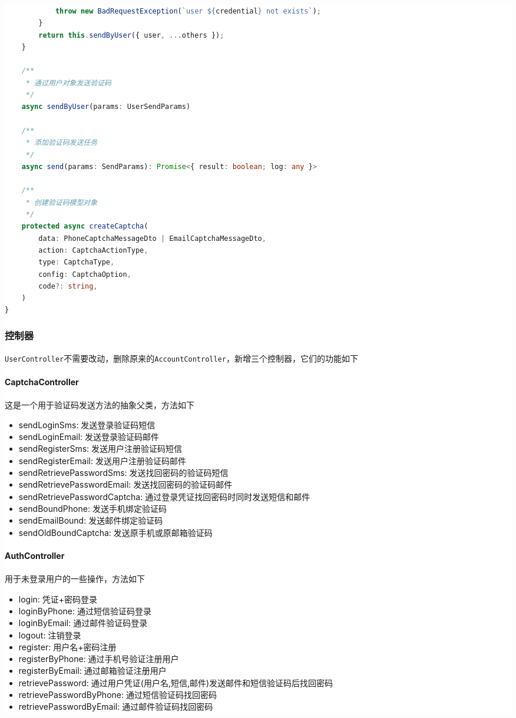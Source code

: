 ```typescript
            throw new BadRequestException(`user ${credential} not exists`);
        }
        return this.sendByUser({ user, ...others });
    }

    /**
     * 通过用户对象发送验证码
     */
    async sendByUser(params: UserSendParams)

    /**
     * 添加验证码发送任务
     */
    async send(params: SendParams): Promise<{ result: boolean; log: any }>

    /**
     * 创建验证码模型对象
     */
    protected async createCaptcha(
        data: PhoneCaptchaMessageDto | EmailCaptchaMessageDto,
        action: CaptchaActionType,
        type: CaptchaType,
        config: CaptchaOption,
        code?: string,
    )
}
```

### 控制器

`UserController`不需要改动，删除原来的`AccountController`，新增三个控制器，它们的功能如下

#### CaptchaController

这是一个用于验证码发送方法的抽象父类，方法如下

- sendLoginSms: 发送登录验证码短信
- sendLoginEmail: 发送登录验证码邮件
- sendRegisterSms: 发送用户注册验证码短信
- sendRegisterEmail: 发送用户注册验证码邮件
- sendRetrievePasswordSms: 发送找回密码的验证码短信
- sendRetrievePasswordEmail: 发送找回密码的验证码邮件
- sendRetrievePasswordCaptcha: 通过登录凭证找回密码时同时发送短信和邮件
- sendBoundPhone: 发送手机绑定验证码
- sendEmailBound: 发送邮件绑定验证码
- sendOldBoundCaptcha: 发送原手机或原邮箱验证码

#### AuthController

用于未登录用户的一些操作，方法如下

- login: 凭证+密码登录
- loginByPhone: 通过短信验证码登录
- loginByEmail: 通过邮件验证码登录
- logout: 注销登录
- register: 用户名+密码注册
- registerByPhone: 通过手机号验证注册用户
- registerByEmail: 通过邮箱验证注册用户
- retrievePassword: 通过用户凭证(用户名,短信,邮件)发送邮件和短信验证码后找回密码
- retrievePasswordByPhone: 通过短信验证码找回密码
- retrievePasswordByEmail: 通过邮件验证码找回密码
